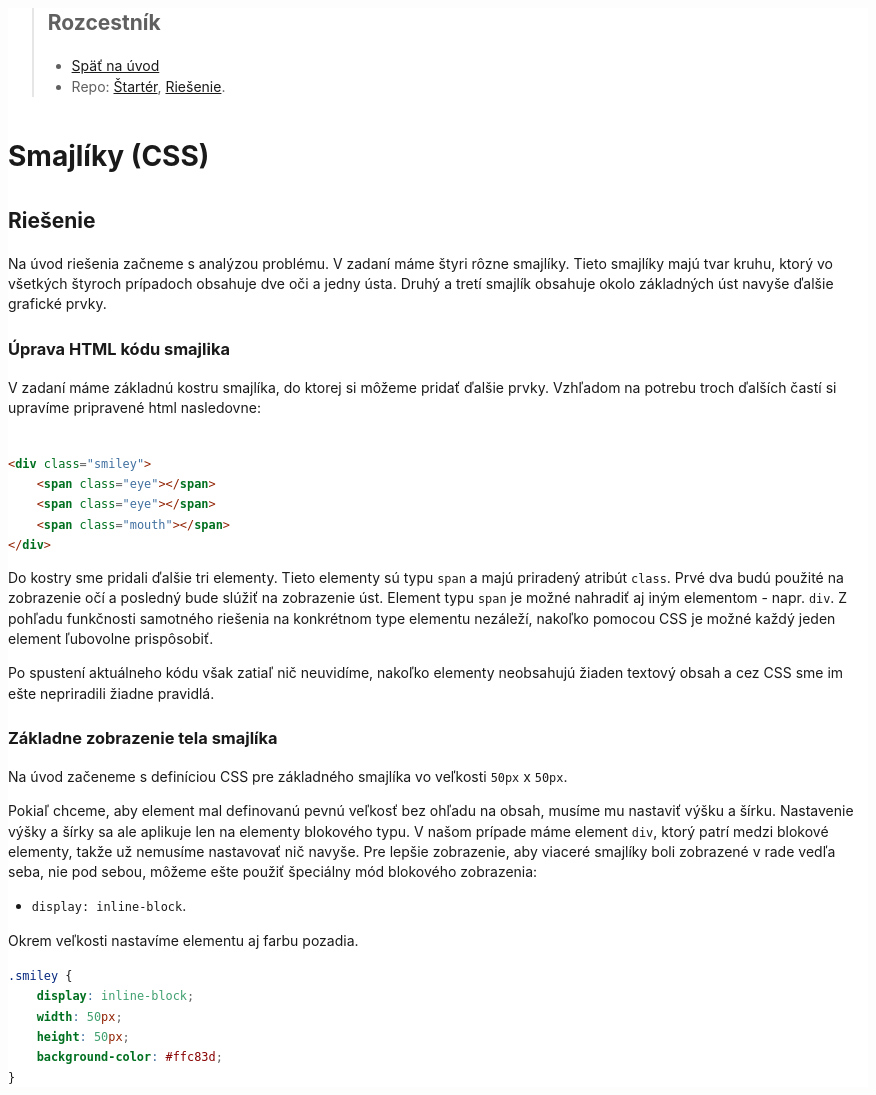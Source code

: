 <div class="hidden">

> ## Rozcestník
> - [Späť na úvod](../../README.md)
> - Repo: [Štartér](/../../tree/main/css/css-smajliky), [Riešenie](/../../tree/solution/css/css-smajliky).

# Smajlíky (CSS)

</div>

## Riešenie

Na úvod riešenia začneme s analýzou problému. V zadaní máme štyri rôzne smajlíky. Tieto smajlíky majú tvar kruhu, ktorý vo všetkých štyroch prípadoch obsahuje dve oči a jedny ústa. Druhý a tretí smajlík obsahuje okolo základných úst navyše ďalšie grafické prvky.

### Úprava HTML kódu smajlika

V zadaní máme základnú kostru smajlíka, do ktorej si môžeme pridať ďalšie prvky. Vzhľadom na potrebu troch ďalších častí si upravíme pripravené html nasledovne:

```html

<div class="smiley">
    <span class="eye"></span>
    <span class="eye"></span>
    <span class="mouth"></span>
</div>
```

Do kostry sme pridali ďalšie tri elementy. Tieto elementy sú typu `span` a majú priradený atribút `class`. Prvé dva budú použité na zobrazenie očí a posledný bude slúžiť na zobrazenie úst. Element typu `span` je možné nahradiť aj iným elementom - napr. `div`. Z pohľadu funkčnosti samotného riešenia na konkrétnom type elementu nezáleží, nakoľko pomocou CSS je možné každý jeden element ľubovolne prispôsobiť.

Po spustení aktuálneho kódu však zatiaľ nič neuvidíme, nakoľko elementy neobsahujú žiaden textový obsah a cez CSS sme im ešte nepriradili žiadne pravidlá.

### Základne zobrazenie tela smajlíka

Na úvod začeneme s definíciou CSS pre základného smajlíka vo veľkosti `50px` x `50px`.

Pokiaľ chceme, aby element mal definovanú pevnú veľkosť bez ohľadu na obsah, musíme mu nastaviť výšku a šírku. Nastavenie výšky a šírky sa ale aplikuje len na elementy blokového typu. V našom prípade máme element `div`, ktorý patrí medzi blokové elementy, takže už nemusíme nastavovať nič navyše. Pre lepšie zobrazenie, aby viaceré smajlíky boli zobrazené v rade vedľa seba, nie pod sebou, môžeme ešte použiť špeciálny mód blokového zobrazenia:

- `display: inline-block`.

Okrem veľkosti nastavíme elementu aj farbu pozadia.

```css
.smiley {
    display: inline-block;
    width: 50px;
    height: 50px;
    background-color: #ffc83d;
}
```
